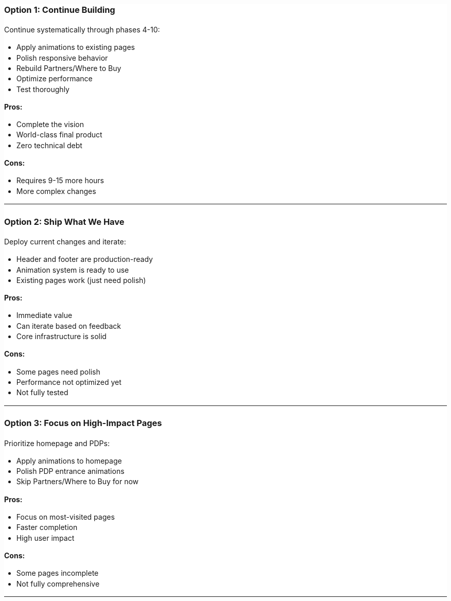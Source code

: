 ### Option 1: Continue Building
Continue systematically through phases 4-10:
- Apply animations to existing pages
- Polish responsive behavior
- Rebuild Partners/Where to Buy
- Optimize performance
- Test thoroughly

**Pros:**
- Complete the vision
- World-class final product
- Zero technical debt

**Cons:**
- Requires 9-15 more hours
- More complex changes

---

### Option 2: Ship What We Have
Deploy current changes and iterate:
- Header and footer are production-ready
- Animation system is ready to use
- Existing pages work (just need polish)

**Pros:**
- Immediate value
- Can iterate based on feedback
- Core infrastructure is solid

**Cons:**
- Some pages need polish
- Performance not optimized yet
- Not fully tested

---

### Option 3: Focus on High-Impact Pages
Prioritize homepage and PDPs:
- Apply animations to homepage
- Polish PDP entrance animations
- Skip Partners/Where to Buy for now

**Pros:**
- Focus on most-visited pages
- Faster completion
- High user impact

**Cons:**
- Some pages incomplete
- Not fully comprehensive

---
